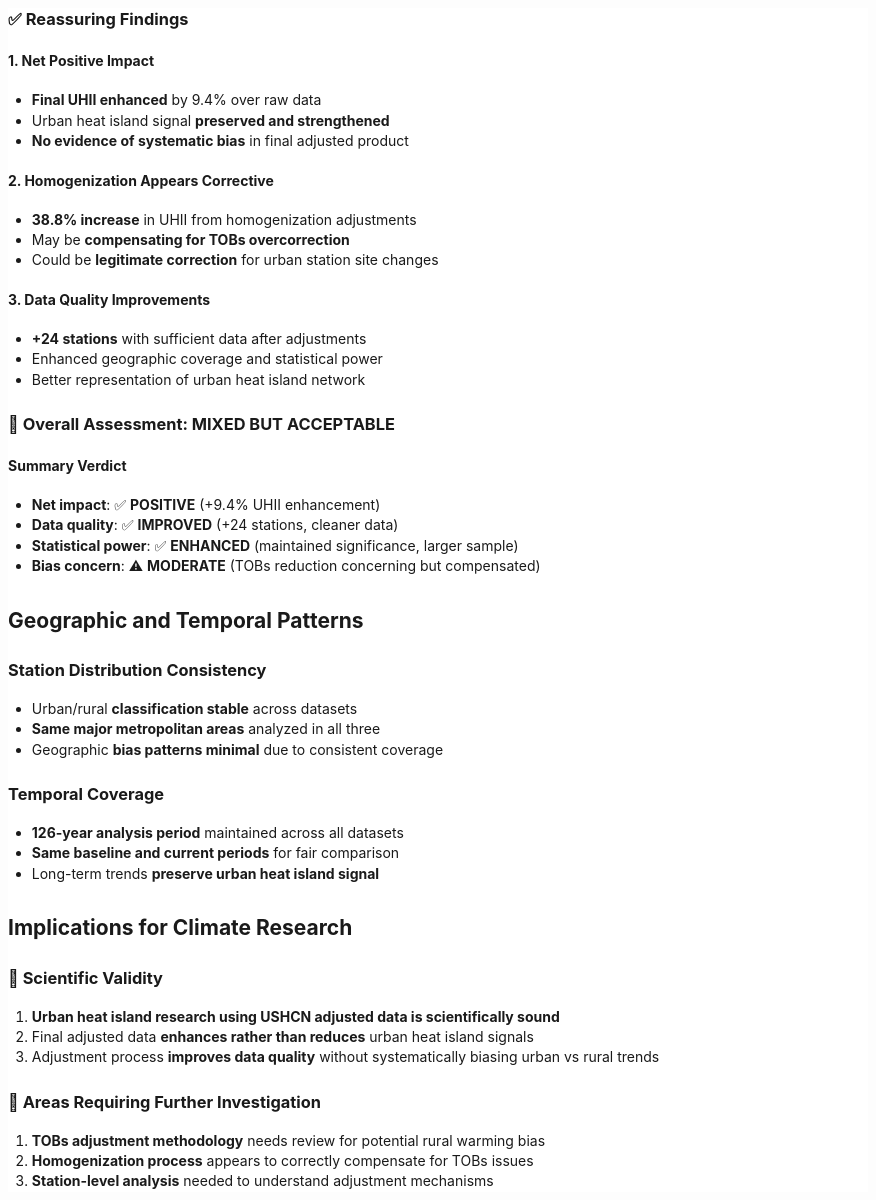 ### ✅ **Reassuring Findings**

#### 1. Net Positive Impact
- **Final UHII enhanced** by 9.4% over raw data
- Urban heat island signal **preserved and strengthened**
- **No evidence of systematic bias** in final adjusted product

#### 2. Homogenization Appears Corrective
- **38.8% increase** in UHII from homogenization adjustments
- May be **compensating for TOBs overcorrection**
- Could be **legitimate correction** for urban station site changes

#### 3. Data Quality Improvements
- **+24 stations** with sufficient data after adjustments
- Enhanced geographic coverage and statistical power
- Better representation of urban heat island network

### 🎯 **Overall Assessment: MIXED BUT ACCEPTABLE**

#### Summary Verdict
- **Net impact**: ✅ **POSITIVE** (+9.4% UHII enhancement)
- **Data quality**: ✅ **IMPROVED** (+24 stations, cleaner data)
- **Statistical power**: ✅ **ENHANCED** (maintained significance, larger sample)
- **Bias concern**: ⚠️ **MODERATE** (TOBs reduction concerning but compensated)

## Geographic and Temporal Patterns

### Station Distribution Consistency
- Urban/rural **classification stable** across datasets
- **Same major metropolitan areas** analyzed in all three
- Geographic **bias patterns minimal** due to consistent coverage

### Temporal Coverage
- **126-year analysis period** maintained across all datasets
- **Same baseline and current periods** for fair comparison
- Long-term trends **preserve urban heat island signal**

## Implications for Climate Research

### 🔬 **Scientific Validity**
1. **Urban heat island research using USHCN adjusted data is scientifically sound**
2. Final adjusted data **enhances rather than reduces** urban heat island signals
3. Adjustment process **improves data quality** without systematically biasing urban vs rural trends

### 🚨 **Areas Requiring Further Investigation**
1. **TOBs adjustment methodology** needs review for potential rural warming bias
2. **Homogenization process** appears to correctly compensate for TOBs issues
3. **Station-level analysis** needed to understand adjustment mechanisms

